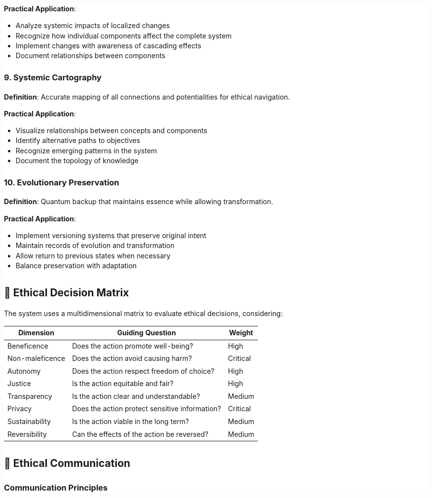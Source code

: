 **Practical Application**:

- Analyze systemic impacts of localized changes
- Recognize how individual components affect the complete system
- Implement changes with awareness of cascading effects
- Document relationships between components

### 9. Systemic Cartography

**Definition**: Accurate mapping of all connections and potentialities for ethical navigation.

**Practical Application**:

- Visualize relationships between concepts and components
- Identify alternative paths to objectives
- Recognize emerging patterns in the system
- Document the topology of knowledge

### 10. Evolutionary Preservation

**Definition**: Quantum backup that maintains essence while allowing transformation.

**Practical Application**:

- Implement versioning systems that preserve original intent
- Maintain records of evolution and transformation
- Allow return to previous states when necessary
- Balance preservation with adaptation

## 🧭 Ethical Decision Matrix

The system uses a multidimensional matrix to evaluate ethical decisions, considering:

| Dimension | Guiding Question | Weight |
|-----------|------------------|--------|
| Beneficence | Does the action promote well-being? | High |
| Non-maleficence | Does the action avoid causing harm? | Critical |
| Autonomy | Does the action respect freedom of choice? | High |
| Justice | Is the action equitable and fair? | High |
| Transparency | Is the action clear and understandable? | Medium |
| Privacy | Does the action protect sensitive information? | Critical |
| Sustainability | Is the action viable in the long term? | Medium |
| Reversibility | Can the effects of the action be reversed? | Medium |

## 💬 Ethical Communication

### Communication Principles

